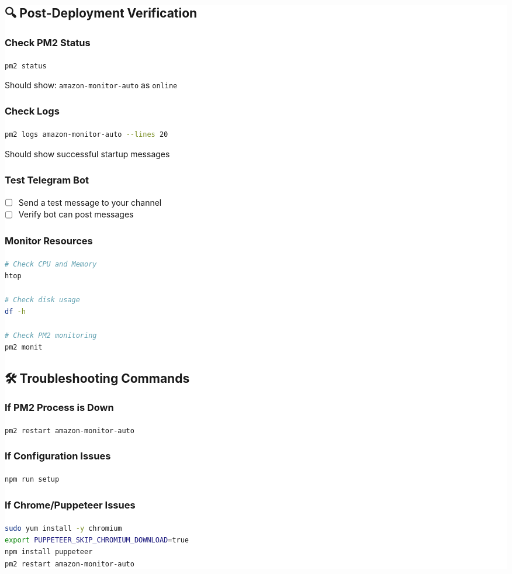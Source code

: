## 🔍 Post-Deployment Verification

### Check PM2 Status
```bash
pm2 status
```
Should show: `amazon-monitor-auto` as `online`

### Check Logs
```bash
pm2 logs amazon-monitor-auto --lines 20
```
Should show successful startup messages

### Test Telegram Bot
- [ ] Send a test message to your channel
- [ ] Verify bot can post messages

### Monitor Resources
```bash
# Check CPU and Memory
htop

# Check disk usage
df -h

# Check PM2 monitoring
pm2 monit
```

## 🛠️ Troubleshooting Commands

### If PM2 Process is Down
```bash
pm2 restart amazon-monitor-auto
```

### If Configuration Issues
```bash
npm run setup
```

### If Chrome/Puppeteer Issues
```bash
sudo yum install -y chromium
export PUPPETEER_SKIP_CHROMIUM_DOWNLOAD=true
npm install puppeteer
pm2 restart amazon-monitor-auto
```
